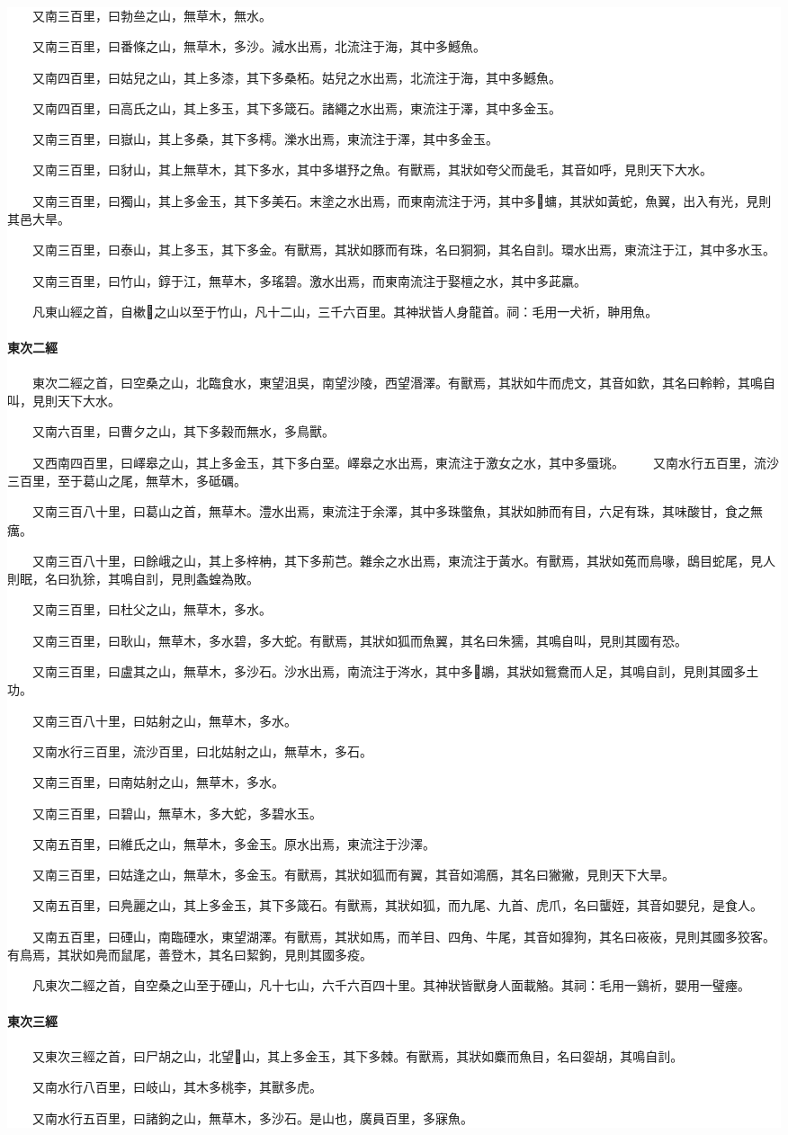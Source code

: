 　　又南三百里，曰勃亝之山，無草木，無水。

　　又南三百里，曰番條之山，無草木，多沙。減水出焉，北流注于海，其中多鱤魚。

　　又南四百里，曰姑兒之山，其上多漆，其下多桑柘。姑兒之水出焉，北流注于海，其中多鱤魚。

　　又南四百里，曰高氏之山，其上多玉，其下多箴石。諸繩之水出焉，東流注于澤，其中多金玉。

　　又南三百里，曰嶽山，其上多桑，其下多樗。濼水出焉，東流注于澤，其中多金玉。

　　又南三百里，曰豺山，其上無草木，其下多水，其中多堪㐨之魚。有獸焉，其狀如夸父而彘毛，其音如呼，見則天下大水。

　　又南三百里，曰獨山，其上多金玉，其下多美石。末塗之水出焉，而東南流注于沔，其中多𧌁䗤，其狀如黃蛇，魚翼，出入有光，見則其邑大旱。  

　　又南三百里，曰泰山，其上多玉，其下多金。有獸焉，其狀如豚而有珠，名曰狪狪，其名自䚯。環水出焉，東流注于江，其中多水玉。

　　又南三百里，曰竹山，錞于江，無草木，多瑤碧。激水出焉，而東南流注于娶檀之水，其中多茈羸。 

　　凡東山經之首，自樕𧑤之山以至于竹山，凡十二山，三千六百里。其神狀皆人身龍首。祠：毛用一犬祈，䎶用魚。

#### 東次二經

　　東次二經之首，曰空桑之山，北臨食水，東望沮吳，南望沙陵，西望湣澤。有獸焉，其狀如牛而虎文，其音如欽，其名曰軨軨，其鳴自叫，見則天下大水。

　　又南六百里，曰曹夕之山，其下多穀而無水，多鳥獸。

　　又西南四百里，曰嶧皋之山，其上多金玉，其下多白堊。嶧皋之水出焉，東流注于激女之水，其中多蜃珧。
　　又南水行五百里，流沙三百里，至于葛山之尾，無草木，多砥礪。 

　　又南三百八十里，曰葛山之首，無草木。澧水出焉，東流注于余澤，其中多珠蟞魚，其狀如肺而有目，六足有珠，其味酸甘，食之無癘。

　　又南三百八十里，曰餘峨之山，其上多梓柟，其下多荊芑。雜余之水出焉，東流注于黃水。有獸焉，其狀如菟而鳥喙，鴟目蛇尾，見人則眠，名曰犰狳，其鳴自䚯，見則螽蝗為敗。

　　又南三百里，曰杜父之山，無草木，多水。

　　又南三百里，曰耿山，無草木，多水碧，多大蛇。有獸焉，其狀如狐而魚翼，其名曰朱獳，其鳴自叫，見則其國有恐。

　　又南三百里，曰盧其之山，無草木，多沙石。沙水出焉，南流注于涔水，其中多𪁐鶘，其狀如鴛鴦而人足，其鳴自䚯，見則其國多土功。

　　又南三百八十里，曰姑射之山，無草木，多水。

　　又南水行三百里，流沙百里，曰北姑射之山，無草木，多石。  

　　又南三百里，曰南姑射之山，無草木，多水。

　　又南三百里，曰碧山，無草木，多大蛇，多碧水玉。

　　又南五百里，曰維氏之山，無草木，多金玉。原水出焉，東流注于沙澤。

　　又南三百里，曰姑逢之山，無草木，多金玉。有獸焉，其狀如狐而有翼，其音如鴻鴈，其名曰獙獙，見則天下大旱。

　　又南五百里，曰鳧麗之山，其上多金玉，其下多箴石。有獸焉，其狀如狐，而九尾、九首、虎爪，名曰蠪姪，其音如嬰兒，是食人。 

　　又南五百里，曰䃌山，南臨䃌水，東望湖澤。有獸焉，其狀如馬，而羊目、四角、牛尾，其音如獋狗，其名曰峳峳，見則其國多狡客。有鳥焉，其狀如鳧而鼠尾，善登木，其名曰絜鉤，見則其國多疫。

　　凡東次二經之首，自空桑之山至于䃌山，凡十七山，六千六百四十里。其神狀皆獸身人面載觡。其祠：毛用一鷄祈，嬰用一璧瘞。 

#### 東次三經

　　又東次三經之首，曰尸胡之山，北望𦍲山，其上多金玉，其下多棘。有獸焉，其狀如麋而魚目，名曰妴胡，其鳴自䚯。

　　又南水行八百里，曰岐山，其木多桃李，其獸多虎。

　　又南水行五百里，曰諸鉤之山，無草木，多沙石。是山也，廣員百里，多寐魚。 

